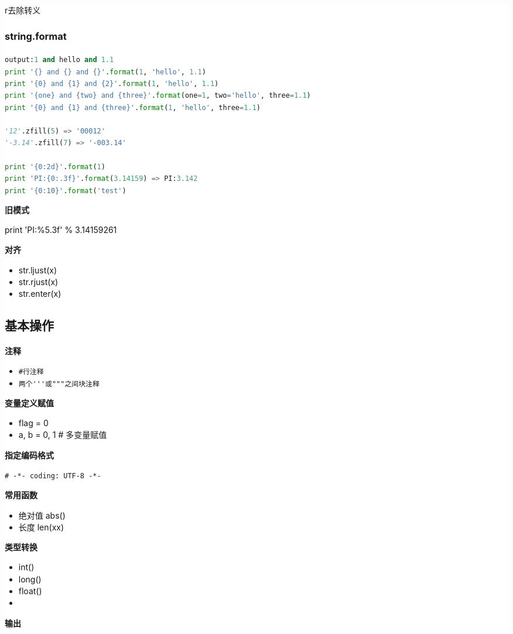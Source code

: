 r去除转义

### string.format

```python
output:1 and hello and 1.1
print '{} and {} and {}'.format(1, 'hello', 1.1)
print '{0} and {1} and {2}'.format(1, 'hello', 1.1)
print '{one} and {two} and {three}'.format(one=1, two='hello', three=1.1)
print '{0} and {1} and {three}'.format(1, 'hello', three=1.1)

'12'.zfill(5) => '00012'
'-3.14'.zfill(7) => '-003.14'

print '{0:2d}'.format(1)
print 'PI:{0:.3f}'.format(3.14159) => PI:3.142
print '{0:10}'.format('test')
```

**旧模式**

print 'PI:%5.3f' % 3.14159261

**对齐**

- str.ljust(x)
- str.rjust(x)
- str.enter(x)

## 基本操作

**注释**

- `#行注释`
- `两个'''或"""之间块注释`

**变量定义赋值**

- flag = 0
- a, b = 0, 1 # 多变量赋值

**指定编码格式**

`# -*- coding: UTF-8 -*-`

**常用函数**

- 绝对值 abs()
- 长度 len(xx)

**类型转换**

- int()
- long()
- float()
- 

**输出**
